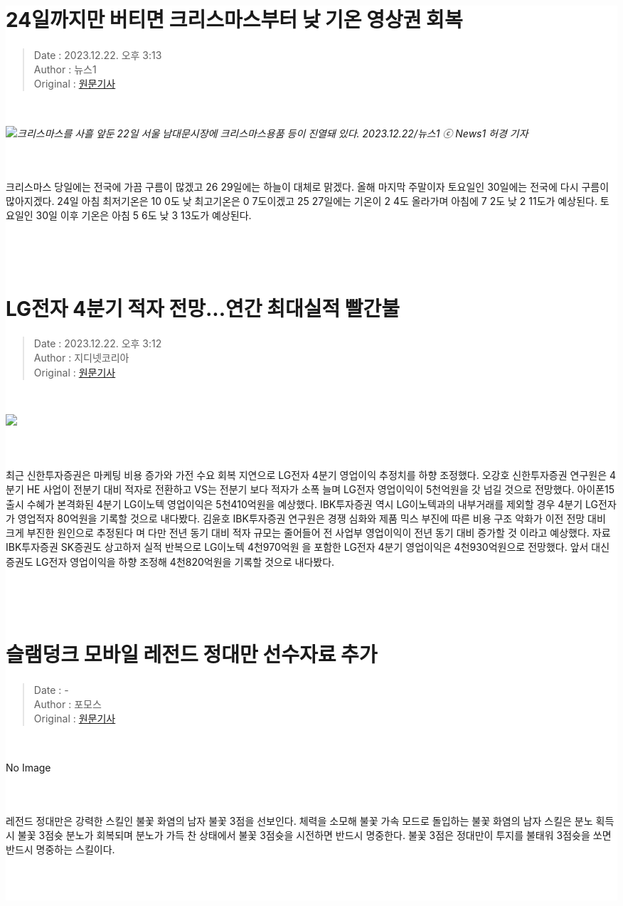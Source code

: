   
# 24일까지만 버티면 크리스마스부터 낮 기온 영상권 회복  
  
> Date : 2023.12.22. 오후 3:13  
> Author : 뉴스1  
> Original : [원문기사](https://n.news.naver.com/mnews/article/421/0007250311?sid=105)  
<br/>  
  
<img src="https://imgnews.pstatic.net/image/421/2023/12/22/0007250311_001_20231222151301383.jpg?type=w647" id="img1"></img><em class="img_desc">크리스마스를 사흘 앞둔 22일 서울 남대문시장에 크리스마스용품 등이 진열돼 있다. 2023.12.22/뉴스1 ⓒ News1 허경 기자</em>  
<br/><br/>  
  
크리스마스 당일에는 전국에 가끔 구름이 많겠고 26 29일에는 하늘이 대체로 맑겠다.
올해 마지막 주말이자 토요일인 30일에는 전국에 다시 구름이 많아지겠다.
24일 아침 최저기온은 10 0도 낮 최고기온은 0 7도이겠고 25 27일에는 기온이 2 4도 올라가며 아침에 7 2도 낮 2 11도가 예상된다.
토요일인 30일 이후 기온은 아침 5 6도 낮 3 13도가 예상된다.  
<br/><br/><br/>  

  
# LG전자 4분기 적자 전망...연간 최대실적 빨간불  
  
> Date : 2023.12.22. 오후 3:12  
> Author : 지디넷코리아  
> Original : [원문기사](https://n.news.naver.com/mnews/article/092/0002315970?sid=105)  
<br/>  
  
<img src="https://imgnews.pstatic.net/image/092/2023/12/22/0002315970_001_20231222151201181.jpg?type=w647" id="img1"></img>  
<br/><br/>  
  
최근 신한투자증권은 마케팅 비용 증가와 가전 수요 회복 지연으로 LG전자 4분기 영업이익 추정치를 하향 조정했다.
오강호 신한투자증권 연구원은 4분기 HE 사업이 전분기 대비 적자로 전환하고 VS는 전분기 보다 적자가 소폭 늘며 LG전자 영업이익이 5천억원을 갓 넘길 것으로 전망했다.
아이폰15 출시 수혜가 본격화된 4분기 LG이노텍 영업이익은 5천410억원을 예상했다.
IBK투자증권 역시 LG이노텍과의 내부거래를 제외할 경우 4분기 LG전자가 영업적자 80억원을 기록할 것으로 내다봤다.
김윤호 IBK투자증권 연구원은 경쟁 심화와 제품 믹스 부진에 따른 비용 구조 악화가 이전 전망 대비 크게 부진한 원인으로 추정된다 며 다만 전년 동기 대비 적자 규모는 줄어들어 전 사업부 영업이익이 전년 동기 대비 증가할 것 이라고 예상했다.
자료 IBK투자증권 SK증권도 상고하저 실적 반복으로 LG이노텍 4천970억원 을 포함한 LG전자 4분기 영업이익은 4천930억원으로 전망했다.
앞서 대신증권도 LG전자 영업이익을 하향 조정해 4천820억원을 기록할 것으로 내다봤다.  
<br/><br/><br/>  

  
# 슬램덩크 모바일 레전드 정대만 선수자료 추가  
  
> Date : -  
> Author : 포모스  
> Original : [원문기사](https://n.news.naver.com/mnews/article/236/0000239973?sid=105)  
<br/>  
  
No Image  
<br/><br/>  
  
레전드 정대만은 강력한 스킬인 불꽃 화염의 남자 불꽃 3점을 선보인다.
체력을 소모해 불꽃 가속 모드로 돌입하는 불꽃 화염의 남자 스킬은 분노 획득 시 불꽃 3점슛 분노가 회복되며 분노가 가득 찬 상태에서 불꽃 3점슛을 시전하면 반드시 명중한다.
불꽃 3점은 정대만이 투지를 불태워 3점슛을 쏘면 반드시 명중하는 스킬이다.  
<br/><br/><br/>  
